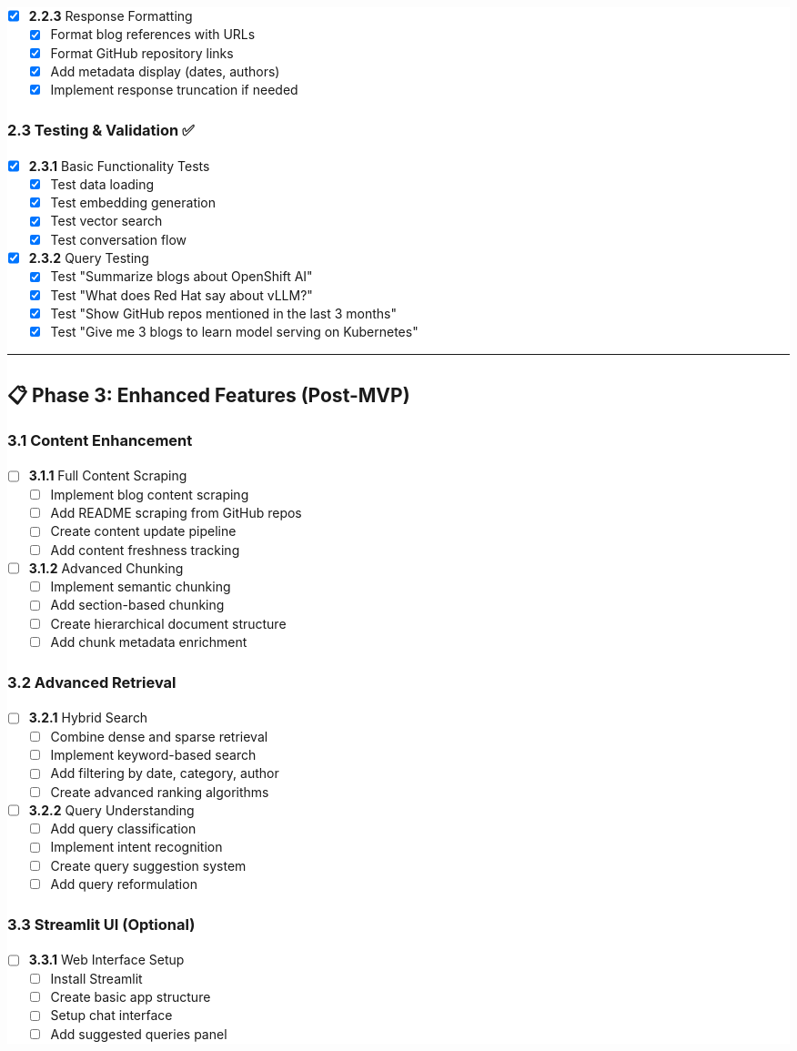 - [x] **2.2.3** Response Formatting
  - [x] Format blog references with URLs
  - [x] Format GitHub repository links
  - [x] Add metadata display (dates, authors)
  - [x] Implement response truncation if needed

### 2.3 Testing & Validation ✅
- [x] **2.3.1** Basic Functionality Tests
  - [x] Test data loading
  - [x] Test embedding generation
  - [x] Test vector search
  - [x] Test conversation flow

- [x] **2.3.2** Query Testing
  - [x] Test "Summarize blogs about OpenShift AI"
  - [x] Test "What does Red Hat say about vLLM?"
  - [x] Test "Show GitHub repos mentioned in the last 3 months"
  - [x] Test "Give me 3 blogs to learn model serving on Kubernetes"

---

## 📋 Phase 3: Enhanced Features (Post-MVP)

### 3.1 Content Enhancement
- [ ] **3.1.1** Full Content Scraping
  - [ ] Implement blog content scraping
  - [ ] Add README scraping from GitHub repos
  - [ ] Create content update pipeline
  - [ ] Add content freshness tracking

- [ ] **3.1.2** Advanced Chunking
  - [ ] Implement semantic chunking
  - [ ] Add section-based chunking
  - [ ] Create hierarchical document structure
  - [ ] Add chunk metadata enrichment

### 3.2 Advanced Retrieval
- [ ] **3.2.1** Hybrid Search
  - [ ] Combine dense and sparse retrieval
  - [ ] Implement keyword-based search
  - [ ] Add filtering by date, category, author
  - [ ] Create advanced ranking algorithms

- [ ] **3.2.2** Query Understanding
  - [ ] Add query classification
  - [ ] Implement intent recognition
  - [ ] Create query suggestion system
  - [ ] Add query reformulation

### 3.3 Streamlit UI (Optional)
- [ ] **3.3.1** Web Interface Setup
  - [ ] Install Streamlit
  - [ ] Create basic app structure
  - [ ] Setup chat interface
  - [ ] Add suggested queries panel
